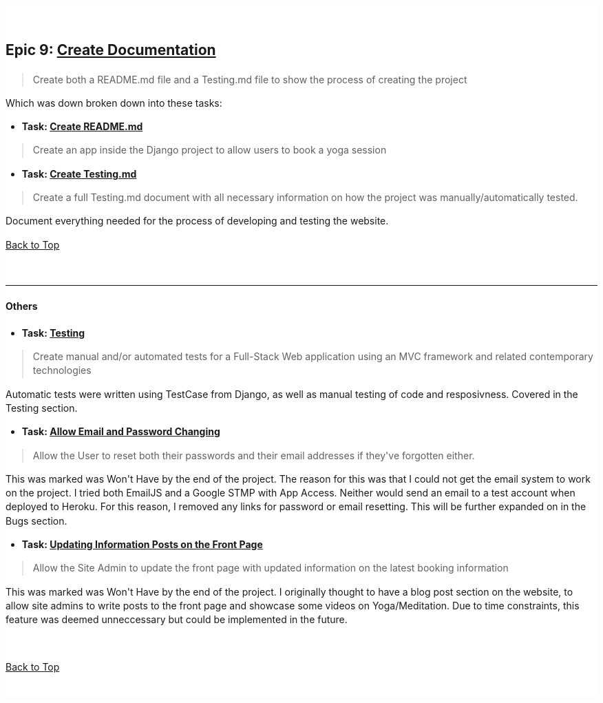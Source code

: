 
<br>

## **Epic 9: [Create Documentation](https://github.com/VictoriaT87/P4-Aventine-Wellness/issues/14)**

>Create both a README.md file and a Testing.md file to show the process of creating the project

Which was down broken down into these tasks:
- **Task: [Create README.md](https://github.com/VictoriaT87/P4-Aventine-Wellness/issues/32)**
> Create an app inside the Django project to allow users to book a yoga session
- **Task: [Create Testing.md](https://github.com/VictoriaT87/P4-Aventine-Wellness/issues/33)**
> Create a full Testing.md document with all necessary information on how the project was manually/automatically tested.

Document everything needed for the process of developing and testing the website.

[Back to Top](#table-of-contents)

<br>

---

#### **Others**
- **Task: [Testing](https://github.com/VictoriaT87/P4-Aventine-Wellness/issues/39)**
> Create manual and/or automated tests for a Full-Stack Web application using an MVC framework and related contemporary technologies

Automatic tests were written using TestCase from Django, as well as manual testing of code and resposivness. Covered in the Testing section.

- **Task: [Allow Email and Password Changing](https://github.com/VictoriaT87/P4-Aventine-Wellness/issues/34)**
> Allow the User to reset both their passwords and their email addresses if they've forgotten either.

This was marked was Won't Have by the end of the project. The reason for this was that I could not get the email system to work on the project. I tried both EmailJS and a Google STMP with App Access. Neither would send an email to a test account when deployed to Heroku. For this reason, I removed any links for password or email resetting. This will be further expanded on in the Bugs section.

- **Task: [Updating Information Posts on the Front Page](https://github.com/VictoriaT87/P4-Aventine-Wellness/issues/21)**
> Allow the Site Admin to update the front page with updated information on the latest booking information

This was marked was Won't Have by the end of the project. I originally thought to have a blog post section on the website, to allow site admins to write posts to the front page and showcase some videos on Yoga/Meditation. Due to time constraints, this feature was deemed unneccessary but could be implemented in the future.

<br>

[Back to Top](#table-of-contents)

<br>

